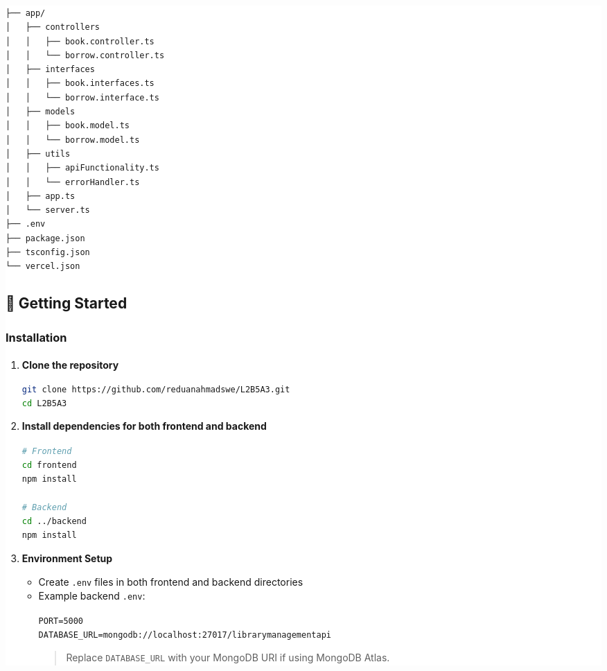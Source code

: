 ```
├── app/
│   ├── controllers
│   │   ├── book.controller.ts
│   │   └── borrow.controller.ts
│   ├── interfaces
│   │   ├── book.interfaces.ts
│   │   └── borrow.interface.ts
│   ├── models
│   │   ├── book.model.ts
│   │   └── borrow.model.ts
│   ├── utils
│   │   ├── apiFunctionality.ts
│   │   └── errorHandler.ts
│   ├── app.ts
│   └── server.ts
├── .env
├── package.json
├── tsconfig.json
└── vercel.json

```

## 🚀 Getting Started

### Installation

1. **Clone the repository**
   ```bash
   git clone https://github.com/reduanahmadswe/L2B5A3.git
   cd L2B5A3
   ```

2. **Install dependencies for both frontend and backend**
   ```bash
   # Frontend
   cd frontend
   npm install

   # Backend
   cd ../backend
   npm install
   ```

3. **Environment Setup**
   - Create `.env` files in both frontend and backend directories
   - Example backend `.env`:
     ```
     PORT=5000
     DATABASE_URL=mongodb://localhost:27017/librarymanagementapi
     ```
     > Replace `DATABASE_URL` with your MongoDB URI if using MongoDB Atlas.
